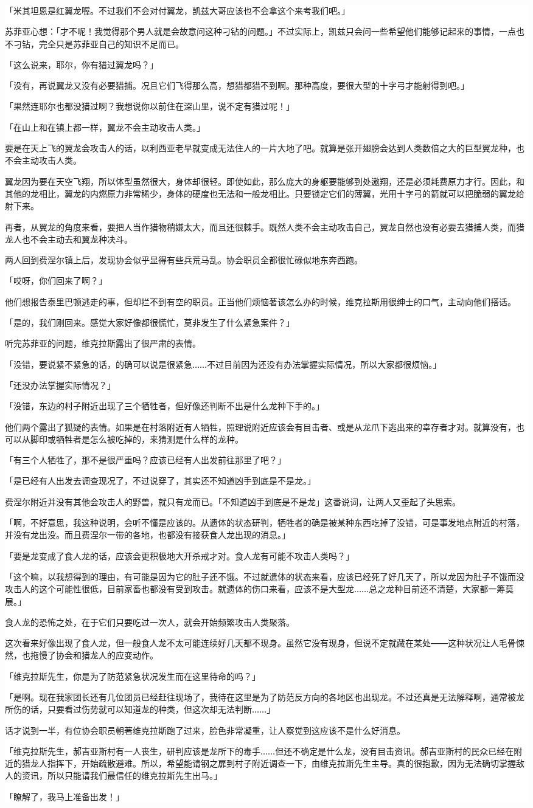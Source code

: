 「米其坦恩是红翼龙喔。不过我们不会对付翼龙，凯兹大哥应该也不会拿这个来考我们吧。」

苏菲亚心想：「才不呢！我觉得那个男人就是会故意问这种刁钻的问题。」不过实际上，凯兹只会问一些希望他们能够记起来的事情，一点也不刁钻，完全只是苏菲亚自己的知识不足而已。

「这么说来，耶尔，你有猎过翼龙吗？」

「没有，再说翼龙又没有必要猎捕。况且它们飞得那么高，想猎都猎不到啊。那种高度，要很大型的十字弓才能射得到吧。」

「果然连耶尔也都没猎过啊？我想说你以前住在深山里，说不定有猎过呢！」

「在山上和在镇上都一样，翼龙不会主动攻击人类。」

要是在天上飞的翼龙会攻击人的话，以利西亚老早就变成无法住人的一片大地了吧。就算是张开翅膀会达到人类数倍之大的巨型翼龙种，也不会主动攻击人类。

翼龙因为要在天空飞翔，所以体型虽然很大，身体却很轻。即使如此，那么庞大的身躯要能够到处遨翔，还是必须耗费原力才行。因此，和其他的龙相比，翼龙的内燃原力非常稀少，身体的硬度也无法和一般龙相比。只要锁定它们的薄翼，光用十字弓的箭就可以把脆弱的翼龙给射下来。

再者，从翼龙的角度来看，要把人当作猎物稍嫌太大，而且还很棘手。既然人类不会主动攻击自己，翼龙自然也没有必要去猎捕人类，而猎龙人也不会主动去和翼龙种决斗。

两人回到费涅尔镇上后，发现协会似乎显得有些兵荒马乱。协会职员全都很忙碌似地东奔西跑。

「哎呀，你们回来了啊？」

他们想报告泰里巴顿逃走的事，但却拦不到有空的职员。正当他们烦恼著该怎么办的时候，维克拉斯用很绅士的口气，主动向他们搭话。

「是的，我们刚回来。感觉大家好像都很慌忙，莫非发生了什么紧急案件？」

听完苏菲亚的问题，维克拉斯露出了很严肃的表情。

「没错，要说紧不紧急的话，的确可以说是很紧急……不过目前因为还没有办法掌握实际情况，所以大家都很烦恼。」

「还没办法掌握实际情况？」

「没错，东边的村子附近出现了三个牺牲者，但好像还判断不出是什么龙种下手的。」

他们两个露出了狐疑的表情。如果是在村落附近有人牺牲，照理说附近应该会有目击者、或是从龙爪下逃出来的幸存者才对。就算没有，也可以从脚印或牺牲者是怎么被吃掉的，来猜测是什么样的龙种。

「有三个人牺牲了，那不是很严重吗？应该已经有人出发前往那里了吧？」

「是已经有人出发去调查现况了，不过说穿了，其实还不知道凶手到底是不是龙。」

费涅尔附近并没有其他会攻击人的野兽，就只有龙而已。「不知道凶手到底是不是龙」这番说词，让两人又歪起了头思索。

「啊，不好意思，我这种说明，会听不懂是应该的。从遗体的状态研判，牺牲者的确是被某种东西吃掉了没错，可是事发地点附近的村落，并没有龙出没。而且费涅尔一带的各地，也都没有接获食人龙出现的消息。」

「要是龙变成了食人龙的话，应该会更积极地大开杀戒才对。食人龙有可能不攻击人类吗？」

「这个嘛，以我想得到的理由，有可能是因为它的肚子还不饿。不过就遗体的状态来看，应该已经死了好几天了，所以龙因为肚子不饿而没攻击人的这个可能性很低，目前家畜也都没有受到攻击。就遗体的伤口来看，应该不是大型龙……总之龙种目前还不清楚，大家都一筹莫展。」

食人龙的恐怖之处，在于它们只要吃过一次人，就会开始频繁攻击人类聚落。

这次看来好像出现了食人龙，但一般食人龙不太可能连续好几天都不现身。虽然它没有现身，但说不定就藏在某处——这种状况让人毛骨悚然，也拖慢了协会和猎龙人的应变动作。

「维克拉斯先生，你是为了防范紧急状况发生而在这里待命的吗？」

「是啊。现在我家团长还有几位团员已经赶往现场了，我待在这里是为了防范反方向的各地区也出现龙。不过还真是无法解释啊，通常被龙所伤的话，只要看过伤势就可以知道龙的种类，但这次却无法判断……」

话才说到一半，有位协会职员朝著维克拉斯跑了过来，脸色非常凝重，让人察觉到这应该不是什么好消息。

「维克拉斯先生，郝吉亚斯村有一人丧生，研判应该是龙所下的毒手……但还不确定是什么龙，没有目击资讯。郝吉亚斯村的民众已经在附近的猎龙人指挥下，开始疏散避难。所以，希望能请钢之扉到村子附近调查一下，由维克拉斯先生主导。真的很抱歉，因为无法确切掌握敌人的资讯，所以只能请我们最信任的维克拉斯先生出马。」

「瞭解了，我马上准备出发！」
